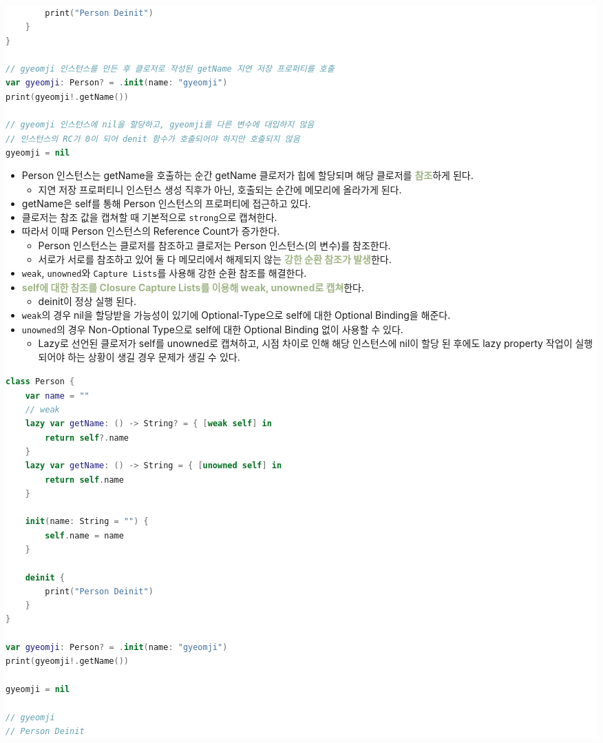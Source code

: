 ``` swift
        print("Person Deinit")
    }
}

// gyeomji 인스턴스를 만든 후 클로저로 작성된 getName 지연 저장 프로퍼티를 호출
var gyeomji: Person? = .init(name: "gyeomji")
print(gyeomji!.getName())

// gyeomji 인스턴스에 nil을 할당하고, gyeomji를 다른 변수에 대입하지 않음
// 인스턴스의 RC가 0이 되어 denit 함수가 호출되어야 하지만 호출되지 않음
gyeomji = nil
```

- Person 인스턴스는 getName을 호출하는 순간 getName 클로저가 힙에 할당되며 해당 클로저를 <span style="color:#9fb584">**참조**</span>하게 된다.
  - 지연 저장 프로퍼티니 인스턴스 생성 직후가 아닌, 호출되는 순간에 메모리에 올라가게 된다.
- getName은 self를 통해 Person 인스턴스의 프로퍼티에 접근하고 있다.
- 클로저는 참조 값을 캡쳐할 때 기본적으로 `strong`으로 캡쳐한다.
- 따라서 이때 Person 인스턴스의 Reference Count가 증가한다.
  - Person 인스턴스는 클로저를 참조하고 클로저는 Person 인스턴스(의 변수)를 참조한다.
  - 서로가 서로를 참조하고 있어 둘 다 메모리에서 해제되지 않는 <span style="color:#9fb584">**강한 순환 참조가 발생**</span>한다.
- `weak`, `unowned`와 `Capture Lists`를 사용해 강한 순환 참조를 해결한다.
- <span style="color:#9fb584">**self에 대한 참조를 Closure Capture Lists를 이용해 weak, unowned로 캡쳐**</span>한다.
  - deinit이 정상 실행 된다.
- `weak`의 경우 nil을 할당받을 가능성이 있기에  Optional-Type으로 self에 대한 Optional Binding을 해준다.
- `unowned`의 경우 Non-Optional Type으로 self에 대한 Optional Binding 없이 사용할 수 있다.
  -  Lazy로 선언된 클로저가 self를 unowned로 캡쳐하고, 시점 차이로 인해 해당 인스턴스에 nil이 할당 된 후에도 lazy property 작업이 실행되어야 하는 상황이 생길 경우 문제가 생길 수 있다.

``` swift
class Person {
    var name = ""
    // weak
    lazy var getName: () -> String? = { [weak self] in
        return self?.name
    }
    lazy var getName: () -> String = { [unowned self] in
        return self.name
    }
    
    init(name: String = "") {
        self.name = name
    }
    
    deinit {
        print("Person Deinit")
    }
}

var gyeomji: Person? = .init(name: "gyeomji")
print(gyeomji!.getName())

gyeomji = nil

// gyeomji
// Person Deinit
```

